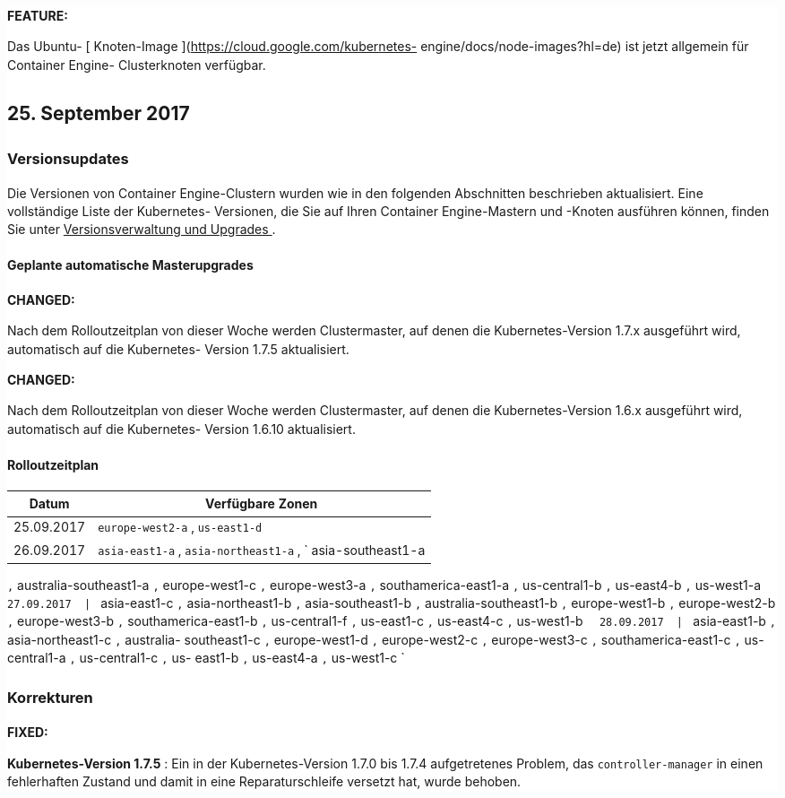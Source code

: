 **FEATURE:**

Das Ubuntu- [ Knoten-Image ](https://cloud.google.com/kubernetes-
engine/docs/node-images?hl=de) ist jetzt allgemein für Container Engine-
Clusterknoten verfügbar.

##  25\. September 2017

###  Versionsupdates

Die Versionen von Container Engine-Clustern wurden wie in den folgenden
Abschnitten beschrieben aktualisiert. Eine vollständige Liste der Kubernetes-
Versionen, die Sie auf Ihren Container Engine-Mastern und -Knoten ausführen
können, finden Sie unter [ Versionsverwaltung und Upgrades
](https://cloud.google.com/kubernetes-engine/versioning-and-upgrades?hl=de) .

####  Geplante automatische Masterupgrades

**CHANGED:**

Nach dem Rolloutzeitplan von dieser Woche werden Clustermaster, auf denen die
Kubernetes-Version 1.7.x ausgeführt wird, automatisch auf die Kubernetes-
Version 1.7.5 aktualisiert.

**CHANGED:**

Nach dem Rolloutzeitplan von dieser Woche werden Clustermaster, auf denen die
Kubernetes-Version 1.6.x ausgeführt wird, automatisch auf die Kubernetes-
Version 1.6.10 aktualisiert.

####  Rolloutzeitplan

Datum  |  Verfügbare Zonen  
---|---  
25.09.2017  |  ` europe-west2-a ` , ` us-east1-d `  
26.09.2017  |  ` asia-east1-a ` , ` asia-northeast1-a ` , ` asia-southeast1-a
` , ` australia-southeast1-a ` , ` europe-west1-c ` , ` europe-west3-a ` , `
southamerica-east1-a ` , ` us-central1-b ` , ` us-east4-b ` , ` us-west1-a `  
27.09.2017  |  ` asia-east1-c ` , ` asia-northeast1-b ` , ` asia-southeast1-b
` , ` australia-southeast1-b ` , ` europe-west1-b ` , ` europe-west2-b ` , `
europe-west3-b ` , ` southamerica-east1-b ` , ` us-central1-f ` , ` us-east1-c
` , ` us-east4-c ` , ` us-west1-b `  
28.09.2017  |  ` asia-east1-b ` , ` asia-northeast1-c ` , ` australia-
southeast1-c ` , ` europe-west1-d ` , ` europe-west2-c ` , ` europe-west3-c `
, ` southamerica-east1-c ` , ` us-central1-a ` , ` us-central1-c ` , ` us-
east1-b ` , ` us-east4-a ` , ` us-west1-c `  
  
###  Korrekturen

**FIXED:**

**Kubernetes-Version 1.7.5** : Ein in der Kubernetes-Version 1.7.0 bis 1.7.4
aufgetretenes Problem, das ` controller-manager ` in einen fehlerhaften
Zustand und damit in eine Reparaturschleife versetzt hat, wurde behoben.
